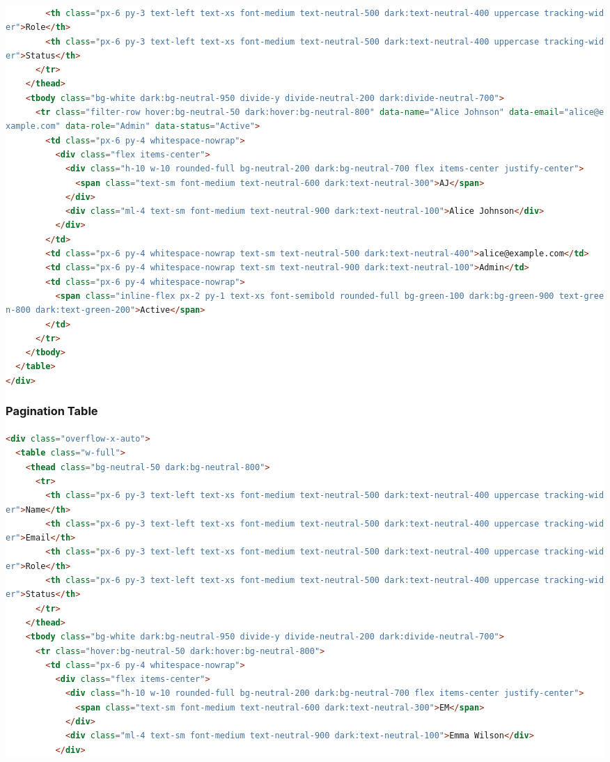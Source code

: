```html
        <th class="px-6 py-3 text-left text-xs font-medium text-neutral-500 dark:text-neutral-400 uppercase tracking-wider">Role</th>
        <th class="px-6 py-3 text-left text-xs font-medium text-neutral-500 dark:text-neutral-400 uppercase tracking-wider">Status</th>
      </tr>
    </thead>
    <tbody class="bg-white dark:bg-neutral-950 divide-y divide-neutral-200 dark:divide-neutral-700">
      <tr class="filter-row hover:bg-neutral-50 dark:hover:bg-neutral-800" data-name="Alice Johnson" data-email="alice@example.com" data-role="Admin" data-status="Active">
        <td class="px-6 py-4 whitespace-nowrap">
          <div class="flex items-center">
            <div class="h-10 w-10 rounded-full bg-neutral-200 dark:bg-neutral-700 flex items-center justify-center">
              <span class="text-sm font-medium text-neutral-600 dark:text-neutral-300">AJ</span>
            </div>
            <div class="ml-4 text-sm font-medium text-neutral-900 dark:text-neutral-100">Alice Johnson</div>
          </div>
        </td>
        <td class="px-6 py-4 whitespace-nowrap text-sm text-neutral-500 dark:text-neutral-400">alice@example.com</td>
        <td class="px-6 py-4 whitespace-nowrap text-sm text-neutral-900 dark:text-neutral-100">Admin</td>
        <td class="px-6 py-4 whitespace-nowrap">
          <span class="inline-flex px-2 py-1 text-xs font-semibold rounded-full bg-green-100 dark:bg-green-900 text-green-800 dark:text-green-200">Active</span>
        </td>
      </tr>
    </tbody>
  </table>
</div>
```

### Pagination Table

```html
<div class="overflow-x-auto">
  <table class="w-full">
    <thead class="bg-neutral-50 dark:bg-neutral-800">
      <tr>
        <th class="px-6 py-3 text-left text-xs font-medium text-neutral-500 dark:text-neutral-400 uppercase tracking-wider">Name</th>
        <th class="px-6 py-3 text-left text-xs font-medium text-neutral-500 dark:text-neutral-400 uppercase tracking-wider">Email</th>
        <th class="px-6 py-3 text-left text-xs font-medium text-neutral-500 dark:text-neutral-400 uppercase tracking-wider">Role</th>
        <th class="px-6 py-3 text-left text-xs font-medium text-neutral-500 dark:text-neutral-400 uppercase tracking-wider">Status</th>
      </tr>
    </thead>
    <tbody class="bg-white dark:bg-neutral-950 divide-y divide-neutral-200 dark:divide-neutral-700">
      <tr class="hover:bg-neutral-50 dark:hover:bg-neutral-800">
        <td class="px-6 py-4 whitespace-nowrap">
          <div class="flex items-center">
            <div class="h-10 w-10 rounded-full bg-neutral-200 dark:bg-neutral-700 flex items-center justify-center">
              <span class="text-sm font-medium text-neutral-600 dark:text-neutral-300">EM</span>
            </div>
            <div class="ml-4 text-sm font-medium text-neutral-900 dark:text-neutral-100">Emma Wilson</div>
          </div>
```